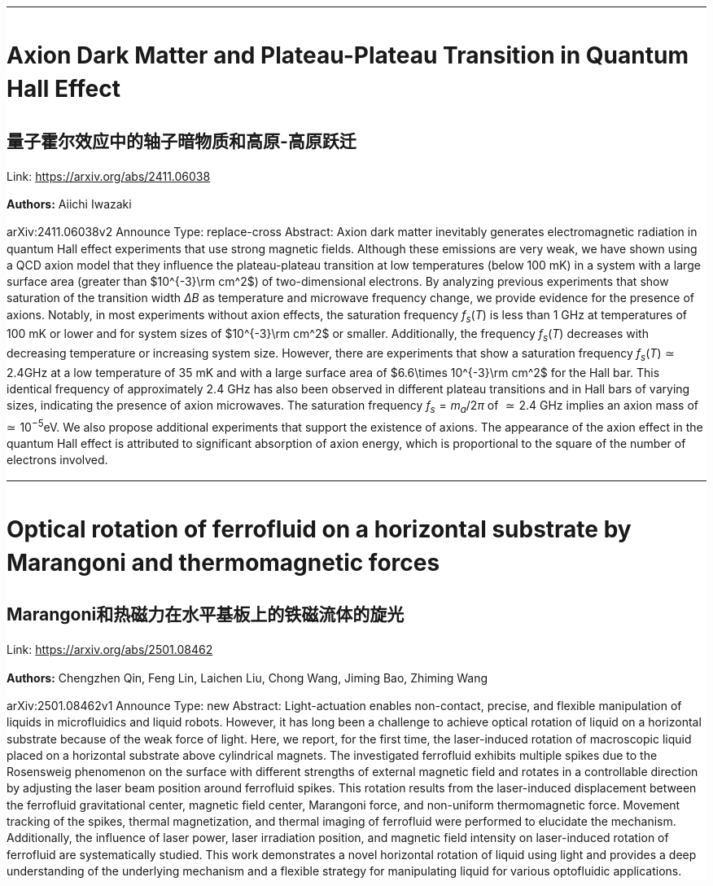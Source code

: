 
---
# Axion Dark Matter and Plateau-Plateau Transition in Quantum Hall Effect

## 量子霍尔效应中的轴子暗物质和高原-高原跃迁

Link: https://arxiv.org/abs/2411.06038

**Authors:** Aiichi Iwazaki

arXiv:2411.06038v2 Announce Type: replace-cross 
Abstract: Axion dark matter inevitably generates electromagnetic radiation in quantum Hall effect experiments that use strong magnetic fields. Although these emissions are very weak, we have shown using a QCD axion model that they influence the plateau-plateau transition at low temperatures (below $100$ mK) in a system with a large surface area (greater than $10^{-3}\rm cm^2$) of two-dimensional electrons. By analyzing previous experiments that show saturation of the transition width $\Delta B$ as temperature and microwave frequency change, we provide evidence for the presence of axions. Notably, in most experiments without axion effects, the saturation frequency $f_s(T)$ is less than $1$ GHz at temperatures of $100$ mK or lower and for system sizes of $10^{-3}\rm cm^2$ or smaller. Additionally, the frequency $f_s(T)$ decreases with decreasing temperature or increasing system size. However, there are experiments that show a saturation frequency $f_s(T)\simeq 2.4$GHz at a low temperature of 35 mK and with a large surface area of $6.6\times 10^{-3}\rm cm^2$ for the Hall bar. This identical frequency of approximately $2.4$ GHz has also been observed in different plateau transitions and in Hall bars of varying sizes, indicating the presence of axion microwaves. The saturation frequency $f_s=m_a/2\pi$ of $\simeq 2.4$ GHz implies an axion mass of $\simeq 10^{-5}$eV. We also propose additional experiments that support the existence of axions. The appearance of the axion effect in the quantum Hall effect is attributed to significant absorption of axion energy, which is proportional to the square of the number of electrons involved.


---
# Optical rotation of ferrofluid on a horizontal substrate by Marangoni and thermomagnetic forces

## Marangoni和热磁力在水平基板上的铁磁流体的旋光

Link: https://arxiv.org/abs/2501.08462

**Authors:** Chengzhen Qin, Feng Lin, Laichen Liu, Chong Wang, Jiming Bao, Zhiming Wang

arXiv:2501.08462v1 Announce Type: new 
Abstract: Light-actuation enables non-contact, precise, and flexible manipulation of liquids in microfluidics and liquid robots. However, it has long been a challenge to achieve optical rotation of liquid on a horizontal substrate because of the weak force of light. Here, we report, for the first time, the laser-induced rotation of macroscopic liquid placed on a horizontal substrate above cylindrical magnets. The investigated ferrofluid exhibits multiple spikes due to the Rosensweig phenomenon on the surface with different strengths of external magnetic field and rotates in a controllable direction by adjusting the laser beam position around ferrofluid spikes. This rotation results from the laser-induced displacement between the ferrofluid gravitational center, magnetic field center, Marangoni force, and non-uniform thermomagnetic force. Movement tracking of the spikes, thermal magnetization, and thermal imaging of ferrofluid were performed to elucidate the mechanism. Additionally, the influence of laser power, laser irradiation position, and magnetic field intensity on laser-induced rotation of ferrofluid are systematically studied. This work demonstrates a novel horizontal rotation of liquid using light and provides a deep understanding of the underlying mechanism and a flexible strategy for manipulating liquid for various optofluidic applications.
